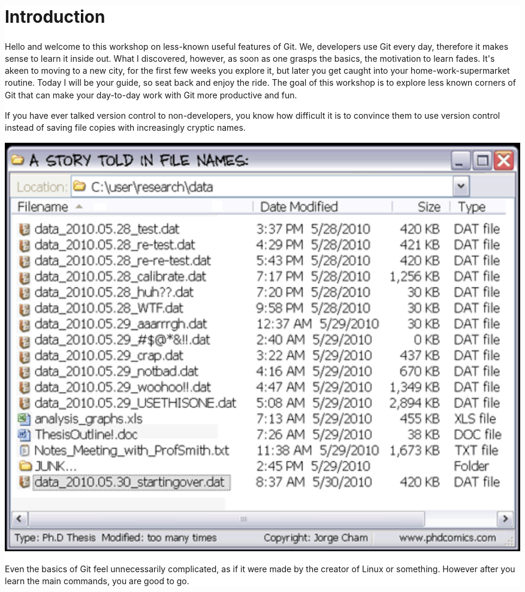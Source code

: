 # Introduction

Hello and welcome to this workshop on less-known useful features of Git. We, developers use Git every day, therefore it makes sense to learn it inside out. What I discovered, however, as soon as one grasps the basics, the motivation to learn fades. It's akeen to moving to a new city, for the first few weeks you explore it, but later you get caught into your home-work-supermarket routine. Today I will be your guide, so seat back and enjoy the ride. The goal of this workshop is to explore less known corners of Git that can make your day-to-day work with Git more productive and fun.

If you have ever talked version control to non-developers, you know how difficult it is to convince them to use version control instead of saving file copies with increasingly cryptic names.

![Naive Version Control](images/naive_version_control.png)

Even the basics of Git feel unnecessarily complicated, as if it were made by the creator of Linux or something. However after you learn the main commands, you are good to go.
